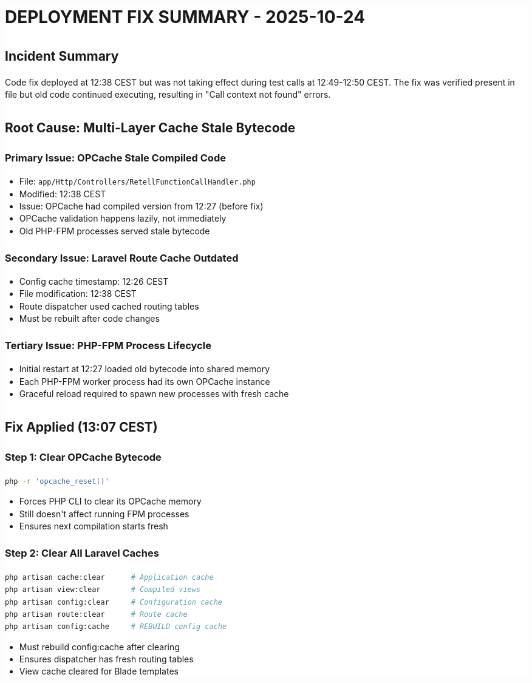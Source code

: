 # DEPLOYMENT FIX SUMMARY - 2025-10-24

## Incident Summary
Code fix deployed at 12:38 CEST but was not taking effect during test calls at 12:49-12:50 CEST. The fix was verified present in file but old code continued executing, resulting in "Call context not found" errors.

## Root Cause: Multi-Layer Cache Stale Bytecode

### Primary Issue: OPCache Stale Compiled Code
- File: `app/Http/Controllers/RetellFunctionCallHandler.php`
- Modified: 12:38 CEST
- Issue: OPCache had compiled version from 12:27 (before fix)
- OPCache validation happens lazily, not immediately
- Old PHP-FPM processes served stale bytecode

### Secondary Issue: Laravel Route Cache Outdated
- Config cache timestamp: 12:26 CEST
- File modification: 12:38 CEST
- Route dispatcher used cached routing tables
- Must be rebuilt after code changes

### Tertiary Issue: PHP-FPM Process Lifecycle
- Initial restart at 12:27 loaded old bytecode into shared memory
- Each PHP-FPM worker process had its own OPCache instance
- Graceful reload required to spawn new processes with fresh cache

## Fix Applied (13:07 CEST)

### Step 1: Clear OPCache Bytecode
```bash
php -r 'opcache_reset()'
```
- Forces PHP CLI to clear its OPCache memory
- Still doesn't affect running FPM processes
- Ensures next compilation starts fresh

### Step 2: Clear All Laravel Caches
```bash
php artisan cache:clear      # Application cache
php artisan view:clear       # Compiled views
php artisan config:clear     # Configuration cache
php artisan route:clear      # Route cache
php artisan config:cache     # REBUILD config cache
```
- Must rebuild config:cache after clearing
- Ensures dispatcher has fresh routing tables
- View cache cleared for Blade templates
